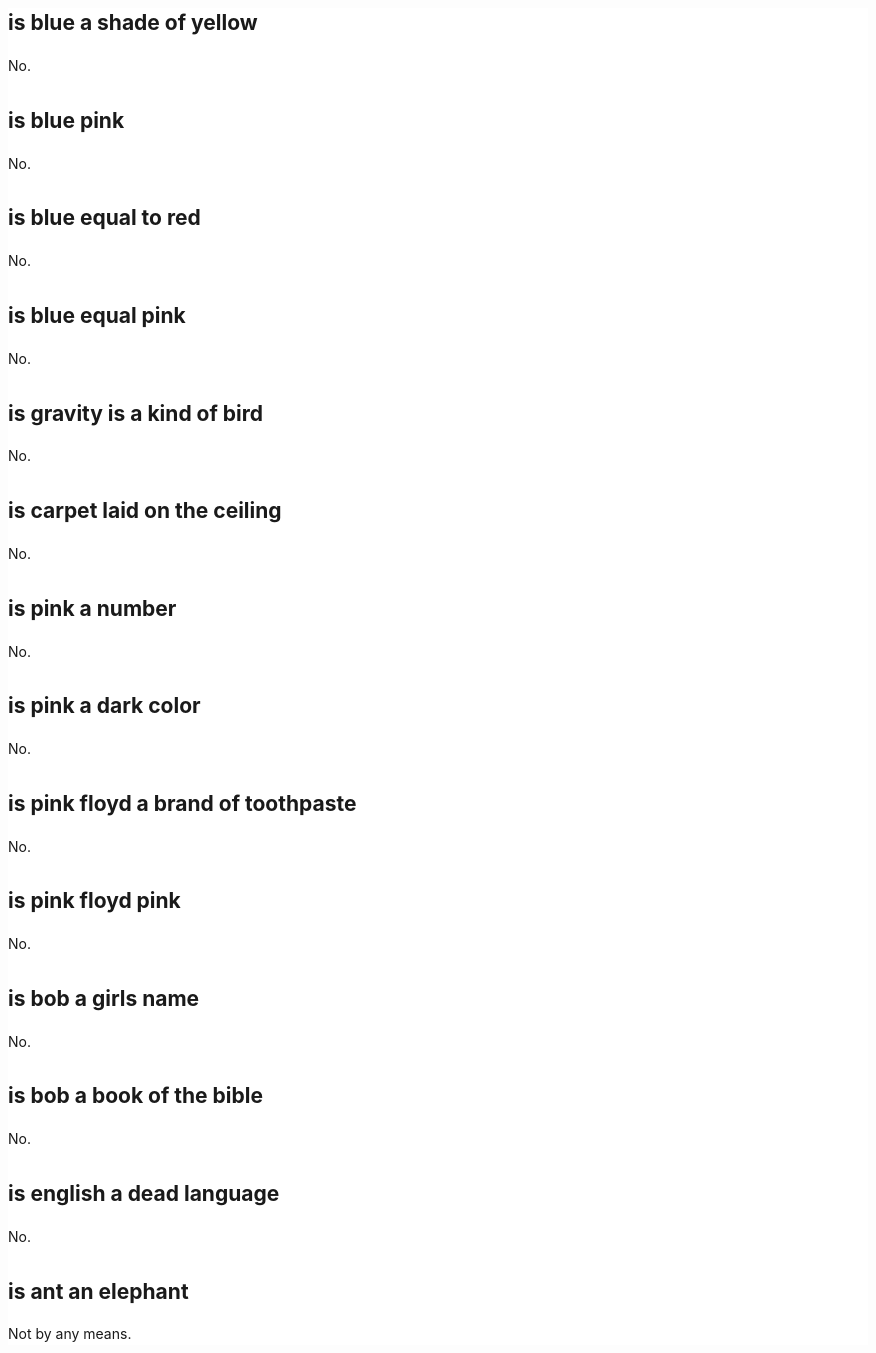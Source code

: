 ## is blue a shade of yellow
No.

## is blue pink
No.

## is blue equal to red
No.

## is blue equal pink
No.

## is gravity is a kind of bird
No.

## is carpet laid on the ceiling
No.

## is pink a number
No.

## is pink a dark color
No.

## is pink floyd a brand of toothpaste
No.

## is pink floyd pink
No.

## is bob a girls name
No.

## is bob a book of the bible
No.

## is english a dead language
No.

## is ant an elephant
Not by any means.
